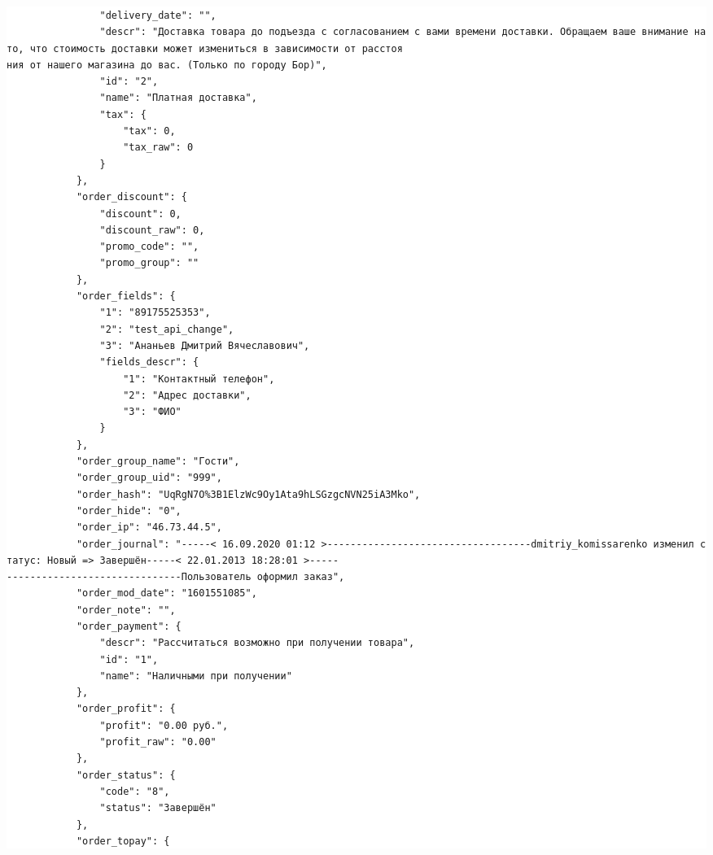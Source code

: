                     "delivery_date": "",
                    "descr": "Доставка товара до подъезда с согласованием с вами времени доставки. Обращаем ваше внимание на то, что стоимость доставки может измениться в зависимости от расстоя
    ния от нашего магазина до вас. (Только по городу Бор)",
                    "id": "2",
                    "name": "Платная доставка",
                    "tax": {
                        "tax": 0,
                        "tax_raw": 0
                    }
                },
                "order_discount": {
                    "discount": 0,
                    "discount_raw": 0,
                    "promo_code": "",
                    "promo_group": ""
                },
                "order_fields": {
                    "1": "89175525353",
                    "2": "test_api_change",
                    "3": "Ананьев Дмитрий Вячеславович",
                    "fields_descr": {
                        "1": "Контактный телефон",
                        "2": "Адрес доставки",
                        "3": "ФИО"
                    }
                },
                "order_group_name": "Гости",
                "order_group_uid": "999",
                "order_hash": "UqRgN7O%3B1ElzWc9Oy1Ata9hLSGzgcNVN25iA3Mko",
                "order_hide": "0",
                "order_ip": "46.73.44.5",
                "order_journal": "-----< 16.09.2020 01:12 >-----------------------------------dmitriy_komissarenko изменил статус: Новый => Завершён-----< 22.01.2013 18:28:01 >-----
    ------------------------------Пользователь оформил заказ",
                "order_mod_date": "1601551085",
                "order_note": "",
                "order_payment": {
                    "descr": "Рассчитаться возможно при получении товара",
                    "id": "1",
                    "name": "Наличными при получении"
                },
                "order_profit": {
                    "profit": "0.00 руб.",
                    "profit_raw": "0.00"
                },
                "order_status": {
                    "code": "8",
                    "status": "Завершён"
                },
                "order_topay": {
